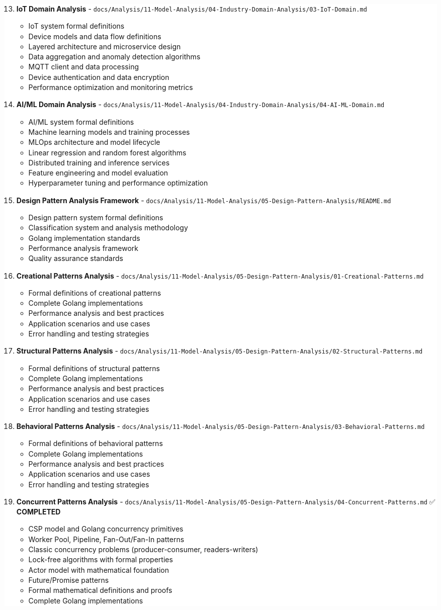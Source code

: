 13. **IoT Domain Analysis** - `docs/Analysis/11-Model-Analysis/04-Industry-Domain-Analysis/03-IoT-Domain.md`
    - IoT system formal definitions
    - Device models and data flow definitions
    - Layered architecture and microservice design
    - Data aggregation and anomaly detection algorithms
    - MQTT client and data processing
    - Device authentication and data encryption
    - Performance optimization and monitoring metrics

14. **AI/ML Domain Analysis** - `docs/Analysis/11-Model-Analysis/04-Industry-Domain-Analysis/04-AI-ML-Domain.md`
    - AI/ML system formal definitions
    - Machine learning models and training processes
    - MLOps architecture and model lifecycle
    - Linear regression and random forest algorithms
    - Distributed training and inference services
    - Feature engineering and model evaluation
    - Hyperparameter tuning and performance optimization

15. **Design Pattern Analysis Framework** - `docs/Analysis/11-Model-Analysis/05-Design-Pattern-Analysis/README.md`
    - Design pattern system formal definitions
    - Classification system and analysis methodology
    - Golang implementation standards
    - Performance analysis framework
    - Quality assurance standards

16. **Creational Patterns Analysis** - `docs/Analysis/11-Model-Analysis/05-Design-Pattern-Analysis/01-Creational-Patterns.md`
    - Formal definitions of creational patterns
    - Complete Golang implementations
    - Performance analysis and best practices
    - Application scenarios and use cases
    - Error handling and testing strategies

17. **Structural Patterns Analysis** - `docs/Analysis/11-Model-Analysis/05-Design-Pattern-Analysis/02-Structural-Patterns.md`
    - Formal definitions of structural patterns
    - Complete Golang implementations
    - Performance analysis and best practices
    - Application scenarios and use cases
    - Error handling and testing strategies

18. **Behavioral Patterns Analysis** - `docs/Analysis/11-Model-Analysis/05-Design-Pattern-Analysis/03-Behavioral-Patterns.md`
    - Formal definitions of behavioral patterns
    - Complete Golang implementations
    - Performance analysis and best practices
    - Application scenarios and use cases
    - Error handling and testing strategies

19. **Concurrent Patterns Analysis** - `docs/Analysis/11-Model-Analysis/05-Design-Pattern-Analysis/04-Concurrent-Patterns.md` ✅ **COMPLETED**
    - CSP model and Golang concurrency primitives
    - Worker Pool, Pipeline, Fan-Out/Fan-In patterns
    - Classic concurrency problems (producer-consumer, readers-writers)
    - Lock-free algorithms with formal properties
    - Actor model with mathematical foundation
    - Future/Promise patterns
    - Formal mathematical definitions and proofs
    - Complete Golang implementations
